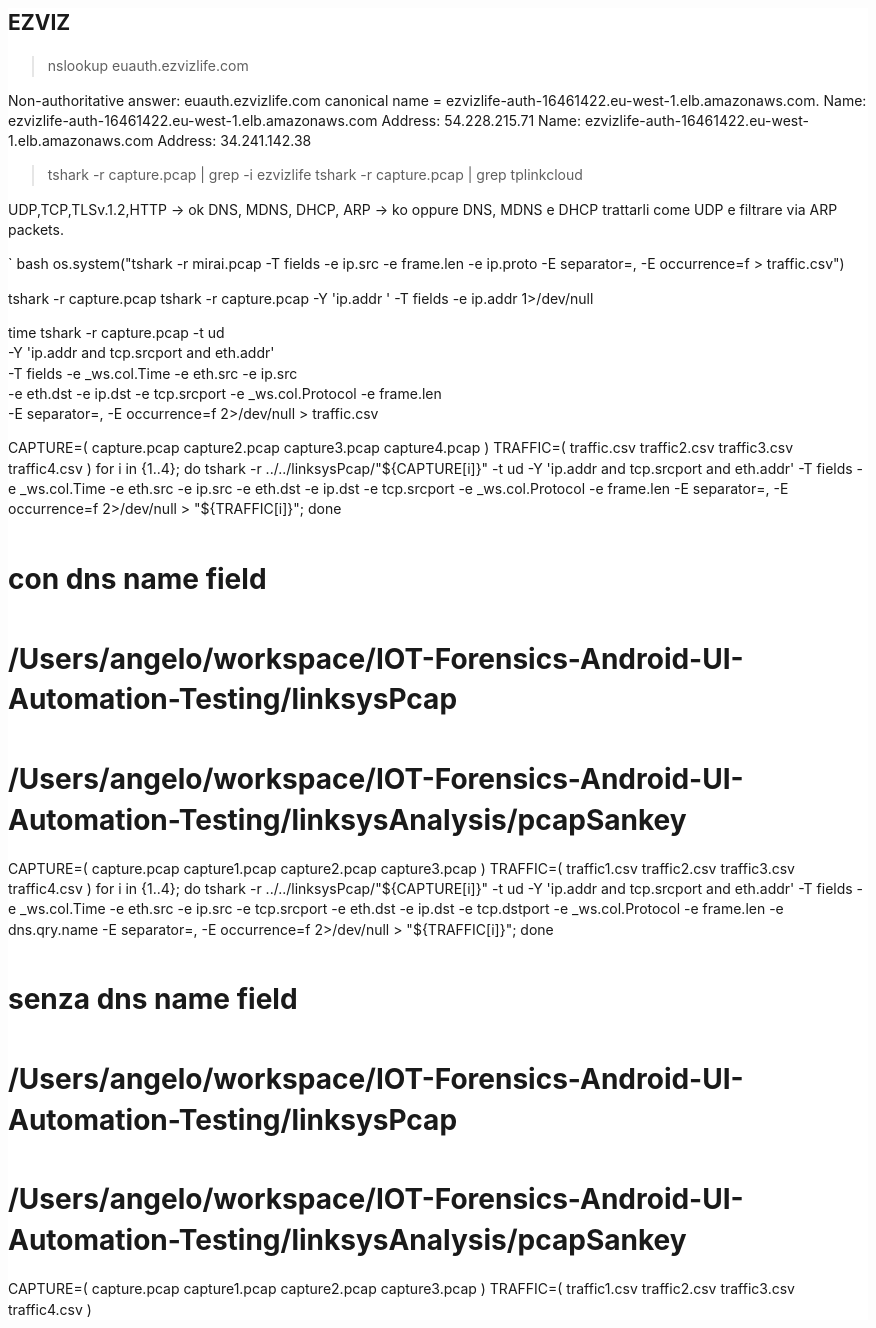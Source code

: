 ## EZVIZ
> nslookup euauth.ezvizlife.com

Non-authoritative answer:
euauth.ezvizlife.com	canonical name = ezvizlife-auth-16461422.eu-west-1.elb.amazonaws.com.
Name:	ezvizlife-auth-16461422.eu-west-1.elb.amazonaws.com
Address: 54.228.215.71
Name:	ezvizlife-auth-16461422.eu-west-1.elb.amazonaws.com
Address: 34.241.142.38

> tshark -r capture.pcap | grep -i ezvizlife
> tshark -r capture.pcap | grep tplinkcloud

UDP,TCP,TLSv.1.2,HTTP -> ok
DNS, MDNS, DHCP, ARP -> ko oppure DNS, MDNS e DHCP trattarli come UDP e filtrare via ARP packets.

` bash
os.system("tshark -r mirai.pcap -T fields -e ip.src -e frame.len -e ip.proto -E separator=, -E occurrence=f > traffic.csv")

tshark -r capture.pcap
tshark -r capture.pcap -Y 'ip.addr ' -T fields -e ip.addr 1>/dev/null

time tshark -r capture.pcap -t ud \
-Y 'ip.addr and tcp.srcport and eth.addr' \
-T fields -e _ws.col.Time -e eth.src -e ip.src \
-e eth.dst -e ip.dst -e tcp.srcport -e _ws.col.Protocol -e frame.len \
-E separator=, -E occurrence=f 2>/dev/null > traffic.csv


CAPTURE=( capture.pcap capture2.pcap capture3.pcap capture4.pcap )
TRAFFIC=( traffic.csv traffic2.csv traffic3.csv traffic4.csv )
for i in {1..4}; do tshark -r ../../linksysPcap/"${CAPTURE[i]}" -t ud -Y 'ip.addr and tcp.srcport and eth.addr' -T fields -e _ws.col.Time -e eth.src -e ip.src -e eth.dst -e ip.dst -e tcp.srcport -e _ws.col.Protocol -e frame.len -E separator=, -E occurrence=f 2>/dev/null > "${TRAFFIC[i]}"; done


# con dns name field
# /Users/angelo/workspace/IOT-Forensics-Android-UI-Automation-Testing/linksysPcap
# /Users/angelo/workspace/IOT-Forensics-Android-UI-Automation-Testing/linksysAnalysis/pcapSankey
CAPTURE=( capture.pcap capture1.pcap capture2.pcap capture3.pcap )
TRAFFIC=( traffic1.csv traffic2.csv traffic3.csv traffic4.csv )
for i in {1..4}; do tshark -r ../../linksysPcap/"${CAPTURE[i]}" -t ud -Y 'ip.addr and tcp.srcport and eth.addr' -T fields -e _ws.col.Time -e eth.src -e ip.src -e tcp.srcport -e eth.dst -e ip.dst -e tcp.dstport -e _ws.col.Protocol -e frame.len -e dns.qry.name -E separator=, -E occurrence=f 2>/dev/null > "${TRAFFIC[i]}"; done


# senza dns name field
# /Users/angelo/workspace/IOT-Forensics-Android-UI-Automation-Testing/linksysPcap
# /Users/angelo/workspace/IOT-Forensics-Android-UI-Automation-Testing/linksysAnalysis/pcapSankey
CAPTURE=( capture.pcap capture1.pcap capture2.pcap capture3.pcap )
TRAFFIC=( traffic1.csv traffic2.csv traffic3.csv traffic4.csv )